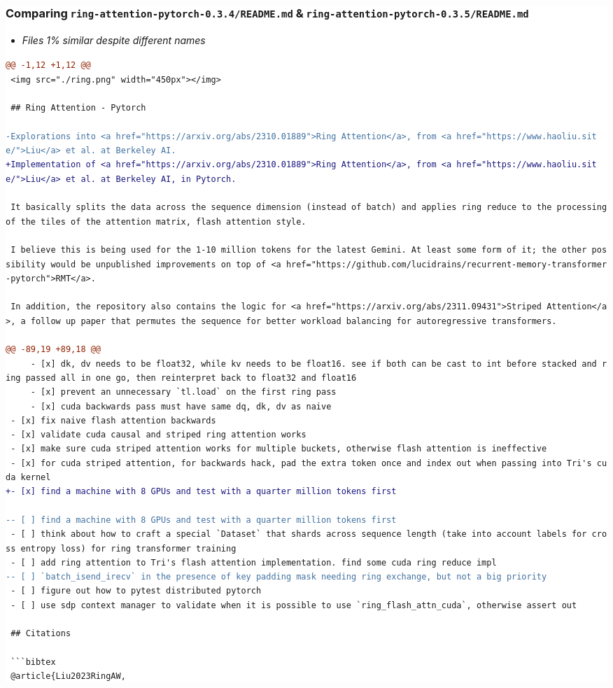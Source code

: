 ### Comparing `ring-attention-pytorch-0.3.4/README.md` & `ring-attention-pytorch-0.3.5/README.md`

 * *Files 1% similar despite different names*

```diff
@@ -1,12 +1,12 @@
 <img src="./ring.png" width="450px"></img>
 
 ## Ring Attention - Pytorch
 
-Explorations into <a href="https://arxiv.org/abs/2310.01889">Ring Attention</a>, from <a href="https://www.haoliu.site/">Liu</a> et al. at Berkeley AI.
+Implementation of <a href="https://arxiv.org/abs/2310.01889">Ring Attention</a>, from <a href="https://www.haoliu.site/">Liu</a> et al. at Berkeley AI, in Pytorch.
 
 It basically splits the data across the sequence dimension (instead of batch) and applies ring reduce to the processing of the tiles of the attention matrix, flash attention style.
 
 I believe this is being used for the 1-10 million tokens for the latest Gemini. At least some form of it; the other possibility would be unpublished improvements on top of <a href="https://github.com/lucidrains/recurrent-memory-transformer-pytorch">RMT</a>.
 
 In addition, the repository also contains the logic for <a href="https://arxiv.org/abs/2311.09431">Striped Attention</a>, a follow up paper that permutes the sequence for better workload balancing for autoregressive transformers.
 
@@ -89,19 +89,18 @@
     - [x] dk, dv needs to be float32, while kv needs to be float16. see if both can be cast to int before stacked and ring passed all in one go, then reinterpret back to float32 and float16
     - [x] prevent an unnecessary `tl.load` on the first ring pass
     - [x] cuda backwards pass must have same dq, dk, dv as naive
 - [x] fix naive flash attention backwards
 - [x] validate cuda causal and striped ring attention works
 - [x] make sure cuda striped attention works for multiple buckets, otherwise flash attention is ineffective
 - [x] for cuda striped attention, for backwards hack, pad the extra token once and index out when passing into Tri's cuda kernel
+- [x] find a machine with 8 GPUs and test with a quarter million tokens first
 
-- [ ] find a machine with 8 GPUs and test with a quarter million tokens first
 - [ ] think about how to craft a special `Dataset` that shards across sequence length (take into account labels for cross entropy loss) for ring transformer training
 - [ ] add ring attention to Tri's flash attention implementation. find some cuda ring reduce impl
-- [ ] `batch_isend_irecv` in the presence of key padding mask needing ring exchange, but not a big priority
 - [ ] figure out how to pytest distributed pytorch
 - [ ] use sdp context manager to validate when it is possible to use `ring_flash_attn_cuda`, otherwise assert out
 
 ## Citations
 
 ```bibtex
 @article{Liu2023RingAW,
```
